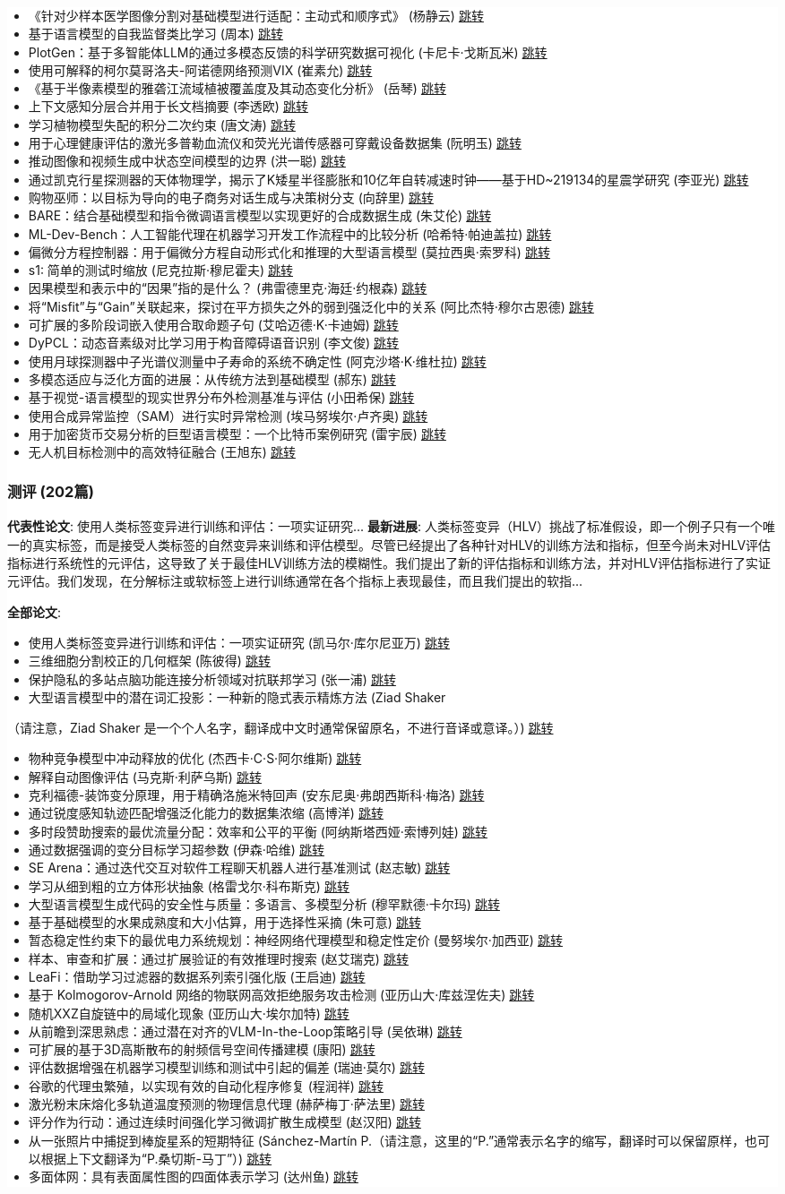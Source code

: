 - 《针对少样本医学图像分割对基础模型进行适配：主动式和顺序式》 (杨静云) [跳转](http://arxiv.org/abs/2502.01000v1)
- 基于语言模型的自我监督类比学习 (周本) [跳转](http://arxiv.org/abs/2502.00996v1)
- PlotGen：基于多智能体LLM的通过多模态反馈的科学研究数据可视化 (卡尼卡·戈斯瓦米) [跳转](http://arxiv.org/abs/2502.00988v1)
- 使用可解释的柯尔莫哥洛夫-阿诺德网络预测VIX (崔素允) [跳转](http://arxiv.org/abs/2502.00980v1)
- 《基于半像素模型的雅砻江流域植被覆盖度及其动态变化分析》 (岳琴) [跳转](http://arxiv.org/abs/2502.01698v1)
- 上下文感知分层合并用于长文档摘要 (李透欧) [跳转](http://arxiv.org/abs/2502.00977v1)
- 学习植物模型失配的积分二次约束 (唐文涛) [跳转](http://arxiv.org/abs/2502.00976v1)
- 用于心理健康评估的激光多普勒血流仪和荧光光谱传感器可穿戴设备数据集 (阮明玉) [跳转](http://arxiv.org/abs/2502.00973v1)
- 推动图像和视频生成中状态空间模型的边界 (洪一聪) [跳转](http://arxiv.org/abs/2502.00972v1)
- 通过凯克行星探测器的天体物理学，揭示了K矮星半径膨胀和10亿年自转减速时钟——基于HD~219134的星震学研究 (李亚光) [跳转](http://arxiv.org/abs/2502.00971v1)
- 购物巫师：以目标为导向的电子商务对话生成与决策树分支 (向辞里) [跳转](http://arxiv.org/abs/2502.00969v1)
- BARE：结合基础模型和指令微调语言模型以实现更好的合成数据生成 (朱艾伦) [跳转](http://arxiv.org/abs/2502.01697v2)
- ML-Dev-Bench：人工智能代理在机器学习开发工作流程中的比较分析 (哈希特·帕迪盖拉) [跳转](http://arxiv.org/abs/2502.00964v1)
- 偏微分方程控制器：用于偏微分方程自动形式化和推理的大型语言模型 (莫拉西奥·索罗科) [跳转](http://arxiv.org/abs/2502.00963v1)
- s1: 简单的测试时缩放 (尼克拉斯·穆尼霍夫) [跳转](http://arxiv.org/abs/2501.19393v2)
- 因果模型和表示中的“因果”指的是什么？ (弗雷德里克·海廷·约根森) [跳转](http://arxiv.org/abs/2501.19335v2)
- 将“Misfit”与“Gain”关联起来，探讨在平方损失之外的弱到强泛化中的关系 (阿比杰特·穆尔古恩德) [跳转](http://arxiv.org/abs/2501.19105v2)
- 可扩展的多阶段词嵌入使用合取命题子句 (艾哈迈德·K·卡迪姆) [跳转](http://arxiv.org/abs/2501.19018v2)
- DyPCL：动态音素级对比学习用于构音障碍语音识别 (李文俊) [跳转](http://arxiv.org/abs/2501.19010v2)
- 使用月球探测器中子光谱仪测量中子寿命的系统不确定性 (阿克沙塔·K·维杜拉) [跳转](http://arxiv.org/abs/2501.18831v2)
- 多模态适应与泛化方面的进展：从传统方法到基础模型 (郝东) [跳转](http://arxiv.org/abs/2501.18592v2)
- 基于视觉-语言模型的现实世界分布外检测基准与评估 (小田希保) [跳转](http://arxiv.org/abs/2501.18463v2)
- 使用合成异常监控（SAM）进行实时异常检测 (埃马努埃尔·卢齐奥) [跳转](http://arxiv.org/abs/2501.18417v2)
- 用于加密货币交易分析的巨型语言模型：一个比特币案例研究 (雷宇辰) [跳转](http://arxiv.org/abs/2501.18158v2)
- 无人机目标检测中的高效特征融合 (王旭东) [跳转](http://arxiv.org/abs/2501.17983v2)
### 测评 (202篇)
**代表性论文**: 使用人类标签变异进行训练和评估：一项实证研究...
**最新进展**:
人类标签变异（HLV）挑战了标准假设，即一个例子只有一个唯一的真实标签，而是接受人类标签的自然变异来训练和评估模型。尽管已经提出了各种针对HLV的训练方法和指标，但至今尚未对HLV评估指标进行系统性的元评估，这导致了关于最佳HLV训练方法的模糊性。我们提出了新的评估指标和训练方法，并对HLV评估指标进行了实证元评估。我们发现，在分解标注或软标签上进行训练通常在各个指标上表现最佳，而且我们提出的软指...

**全部论文**:
- 使用人类标签变异进行训练和评估：一项实证研究 (凯马尔·库尔尼亚万) [跳转](http://arxiv.org/abs/2502.01891v1)
- 三维细胞分割校正的几何框架 (陈彼得) [跳转](http://arxiv.org/abs/2502.01890v1)
- 保护隐私的多站点脑功能连接分析领域对抗联邦学习 (张一浦) [跳转](http://arxiv.org/abs/2502.01885v1)
- 大型语言模型中的潜在词汇投影：一种新的隐式表示精炼方法 (Ziad Shaker

（请注意，Ziad Shaker 是一个个人名字，翻译成中文时通常保留原名，不进行音译或意译。）) [跳转](http://arxiv.org/abs/2502.01882v1)
- 物种竞争模型中冲动释放的优化 (杰西卡·C·S·阿尔维斯) [跳转](http://arxiv.org/abs/2502.01879v1)
- 解释自动图像评估 (马克斯·利萨乌斯) [跳转](http://arxiv.org/abs/2502.01873v1)
- 克利福德-装饰变分原理，用于精确洛施米特回声 (安东尼奥·弗朗西斯科·梅洛) [跳转](http://arxiv.org/abs/2502.01872v1)
- 通过锐度感知轨迹匹配增强泛化能力的数据集浓缩 (高博洋) [跳转](http://arxiv.org/abs/2502.01865v1)
- 多时段赞助搜索的最优流量分配：效率和公平的平衡 (阿纳斯塔西娅·索博列娃) [跳转](http://arxiv.org/abs/2502.01862v1)
- 通过数据强调的变分目标学习超参数 (伊森·哈维) [跳转](http://arxiv.org/abs/2502.01861v1)
- SE Arena：通过迭代交互对软件工程聊天机器人进行基准测试 (赵志敏) [跳转](http://arxiv.org/abs/2502.01860v1)
- 学习从细到粗的立方体形状抽象 (格雷戈尔·科布斯克) [跳转](http://arxiv.org/abs/2502.01855v1)
- 大型语言模型生成代码的安全性与质量：多语言、多模型分析 (穆罕默德·卡尔玛) [跳转](http://arxiv.org/abs/2502.01853v1)
- 基于基础模型的水果成熟度和大小估算，用于选择性采摘 (朱可意) [跳转](http://arxiv.org/abs/2502.01850v1)
- 暂态稳定性约束下的最优电力系统规划：神经网络代理模型和稳定性定价 (曼努埃尔·加西亚) [跳转](http://arxiv.org/abs/2502.01844v1)
- 样本、审查和扩展：通过扩展验证的有效推理时搜索 (赵艾瑞克) [跳转](http://arxiv.org/abs/2502.01839v1)
- LeaFi：借助学习过滤器的数据系列索引强化版 (王启迪) [跳转](http://arxiv.org/abs/2502.01836v1)
- 基于 Kolmogorov-Arnold 网络的物联网高效拒绝服务攻击检测 (亚历山大·库兹涅佐夫) [跳转](http://arxiv.org/abs/2502.01835v1)
- 随机XXZ自旋链中的局域化现象 (亚历山大·埃尔加特) [跳转](http://arxiv.org/abs/2502.01831v1)
- 从前瞻到深思熟虑：通过潜在对齐的VLM-In-the-Loop策略引导 (吴依琳) [跳转](http://arxiv.org/abs/2502.01828v1)
- 可扩展的基于3D高斯散布的射频信号空间传播建模 (康阳) [跳转](http://arxiv.org/abs/2502.01826v1)
- 评估数据增强在机器学习模型训练和测试中引起的偏差 (瑞迪·莫尔) [跳转](http://arxiv.org/abs/2502.01825v1)
- 谷歌的代理虫繁殖，以实现有效的自动化程序修复 (程润祥) [跳转](http://arxiv.org/abs/2502.01821v1)
- 激光粉末床熔化多轨道温度预测的物理信息代理 (赫萨梅丁·萨法里) [跳转](http://arxiv.org/abs/2502.01820v1)
- 评分作为行动：通过连续时间强化学习微调扩散生成模型 (赵汉阳) [跳转](http://arxiv.org/abs/2502.01819v1)
- 从一张照片中捕捉到棒旋星系的短期特征 (Sánchez-Martín P.（请注意，这里的“P.”通常表示名字的缩写，翻译时可以保留原样，也可以根据上下文翻译为“P.桑切斯-马丁”）) [跳转](http://arxiv.org/abs/2502.02612v1)
- 多面体网：具有表面属性图的四面体表示学习 (达州鱼) [跳转](http://arxiv.org/abs/2502.01814v1)